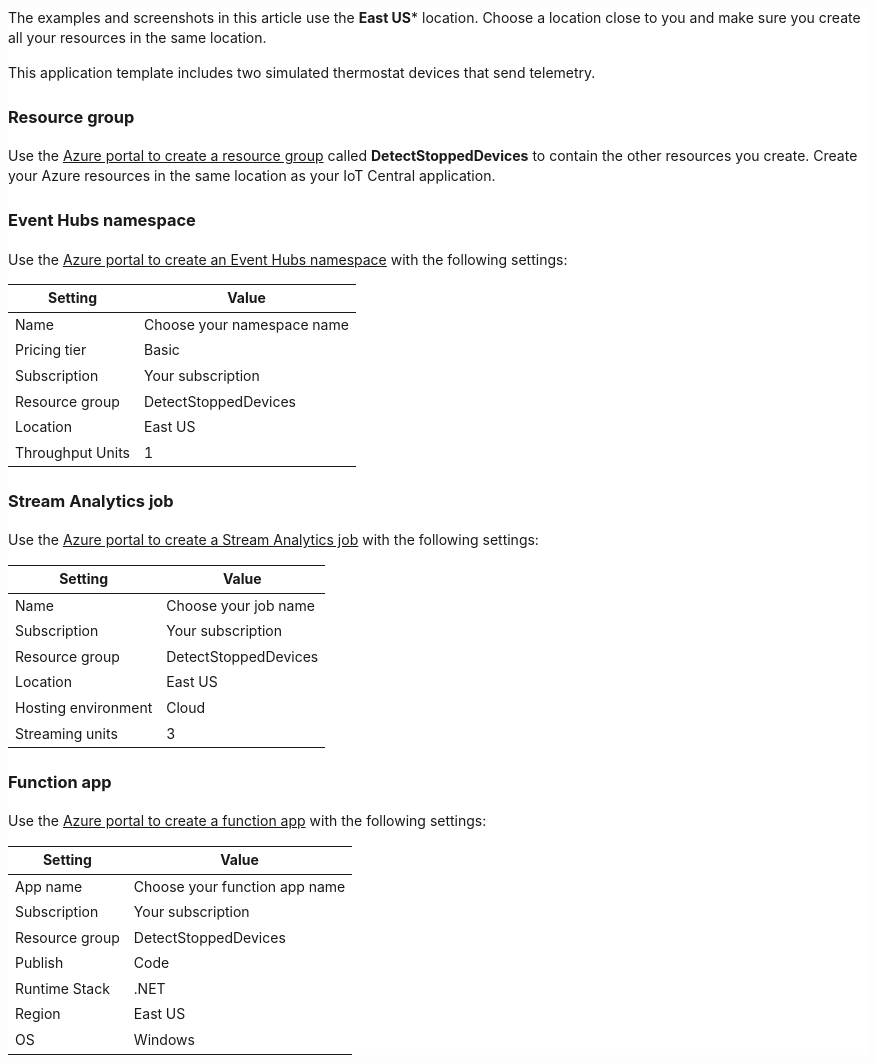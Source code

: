 The examples and screenshots in this article use the **East US*** location. Choose a location close to you and make sure you create all your resources in the same location.

This application template includes two simulated thermostat devices that send telemetry.

### Resource group

Use the [Azure portal to create a resource group](https://portal.azure.com/#create/Microsoft.ResourceGroup) called **DetectStoppedDevices** to contain the other resources you create. Create your Azure resources in the same location as your IoT Central application.

### Event Hubs namespace

Use the [Azure portal to create an Event Hubs namespace](https://portal.azure.com/#create/Microsoft.EventHub) with the following settings:

| Setting | Value |
| ------- | ----- |
| Name    | Choose your namespace name |
| Pricing tier | Basic |
| Subscription | Your subscription |
| Resource group | DetectStoppedDevices |
| Location | East US |
| Throughput Units | 1 |

### Stream Analytics job

Use the [Azure portal to create a Stream Analytics job](https://portal.azure.com/#create/Microsoft.StreamAnalyticsJob)  with the following settings:

| Setting | Value |
| ------- | ----- |
| Name    | Choose your job name |
| Subscription | Your subscription |
| Resource group | DetectStoppedDevices |
| Location | East US |
| Hosting environment | Cloud |
| Streaming units | 3 |

### Function app

Use the [Azure portal to create a function app](https://portal.azure.com/#create/Microsoft.FunctionApp) with the following settings:

| Setting | Value |
| ------- | ----- |
| App name    | Choose your function app name |
| Subscription | Your subscription |
| Resource group | DetectStoppedDevices |
| Publish | Code |
| Runtime Stack | .NET |
| Region | East US |
| OS | Windows |